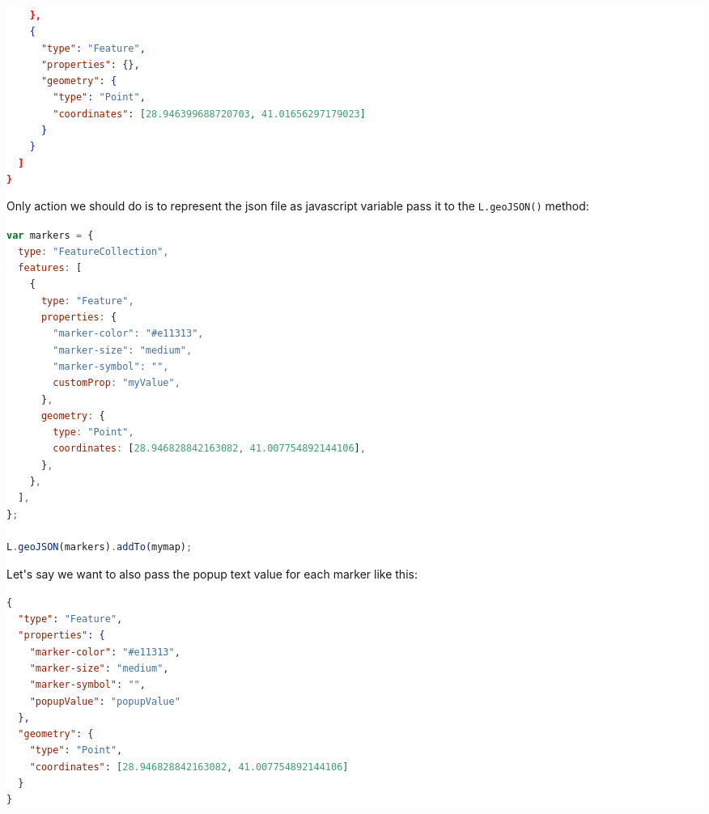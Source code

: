 ```json
    },
    {
      "type": "Feature",
      "properties": {},
      "geometry": {
        "type": "Point",
        "coordinates": [28.946399688720703, 41.01656297179023]
      }
    }
  ]
}
```

Only action we should do is to represent the json file as javascript variable pass it to the `L.geoJSON()` method:

```javascript
var markers = {
  type: "FeatureCollection",
  features: [
    {
      type: "Feature",
      properties: {
        "marker-color": "#e11313",
        "marker-size": "medium",
        "marker-symbol": "",
        customProp: "myValue",
      },
      geometry: {
        type: "Point",
        coordinates: [28.946828842163082, 41.007754892144106],
      },
    },
  ],
};

L.geoJSON(markers).addTo(mymap);
```

Let's say we want to also pass the popup text value for each marker like this:

```json
{
  "type": "Feature",
  "properties": {
    "marker-color": "#e11313",
    "marker-size": "medium",
    "marker-symbol": "",
    "popupValue": "popupValue"
  },
  "geometry": {
    "type": "Point",
    "coordinates": [28.946828842163082, 41.007754892144106]
  }
}
```
